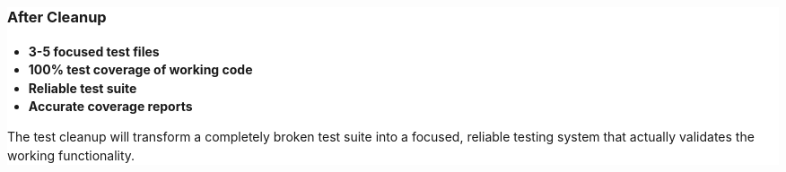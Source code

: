 ### After Cleanup  
- **3-5 focused test files**
- **100% test coverage of working code**
- **Reliable test suite**
- **Accurate coverage reports**

The test cleanup will transform a completely broken test suite into a focused, reliable testing system that actually validates the working functionality.
